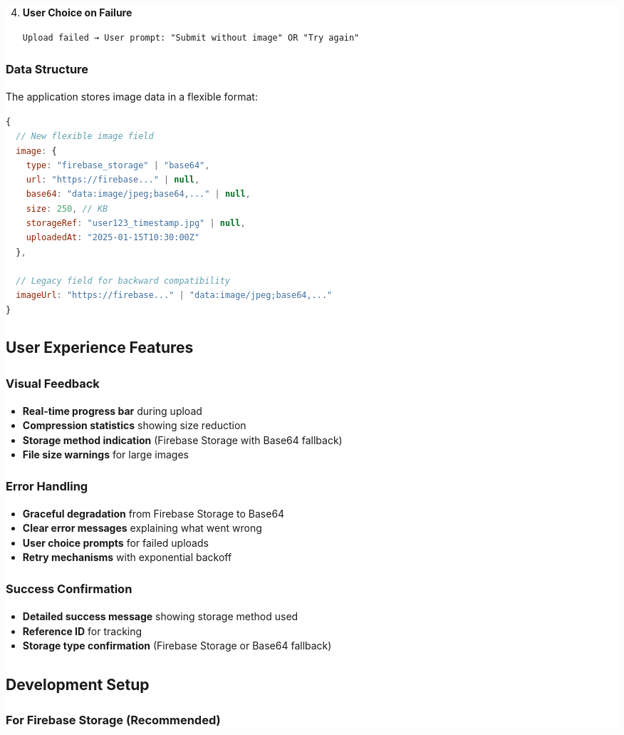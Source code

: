 4. **User Choice on Failure**
   ```
   Upload failed → User prompt: "Submit without image" OR "Try again"
   ```

### Data Structure

The application stores image data in a flexible format:

```javascript
{
  // New flexible image field
  image: {
    type: "firebase_storage" | "base64",
    url: "https://firebase..." | null,
    base64: "data:image/jpeg;base64,..." | null,
    size: 250, // KB
    storageRef: "user123_timestamp.jpg" | null,
    uploadedAt: "2025-01-15T10:30:00Z"
  },

  // Legacy field for backward compatibility
  imageUrl: "https://firebase..." | "data:image/jpeg;base64,..."
}
```

## User Experience Features

### Visual Feedback

- **Real-time progress bar** during upload
- **Compression statistics** showing size reduction
- **Storage method indication** (Firebase Storage with Base64 fallback)
- **File size warnings** for large images

### Error Handling

- **Graceful degradation** from Firebase Storage to Base64
- **Clear error messages** explaining what went wrong
- **User choice prompts** for failed uploads
- **Retry mechanisms** with exponential backoff

### Success Confirmation

- **Detailed success message** showing storage method used
- **Reference ID** for tracking
- **Storage type confirmation** (Firebase Storage or Base64 fallback)

## Development Setup

### For Firebase Storage (Recommended)
